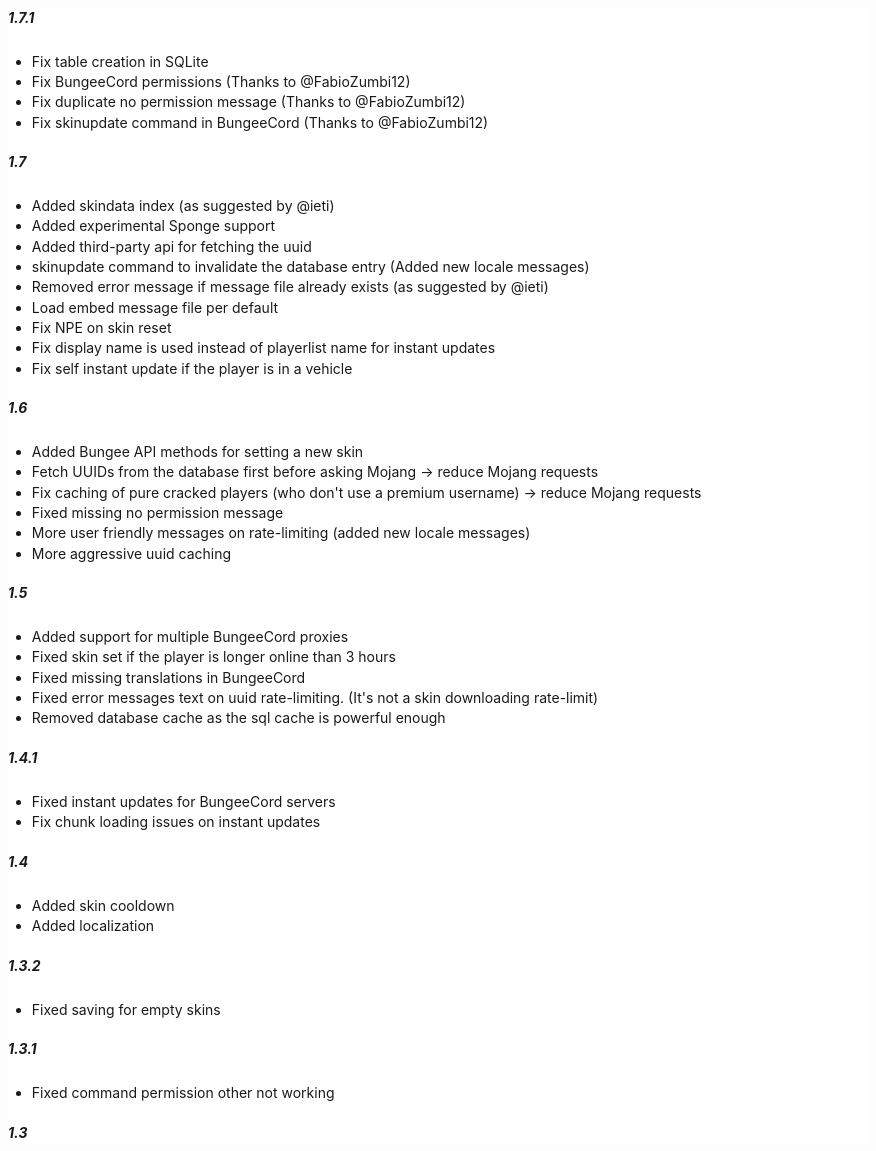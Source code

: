 ##### 1.7.1

* Fix table creation in SQLite
* Fix BungeeCord permissions (Thanks to @FabioZumbi12)
* Fix duplicate no permission message (Thanks to @FabioZumbi12)
* Fix skinupdate command in BungeeCord (Thanks to @FabioZumbi12)

##### 1.7

* Added skindata index (as suggested by @ieti)
* Added experimental Sponge support
* Added third-party api for fetching the uuid
* skinupdate command to invalidate the database entry (Added new locale messages)
* Removed error message if message file already exists (as suggested by @ieti)
* Load embed message file per default
* Fix NPE on skin reset
* Fix display name is used instead of playerlist name for instant updates
* Fix self instant update if the player is in a vehicle

##### 1.6

* Added Bungee API methods for setting a new skin
* Fetch UUIDs from the database first before asking Mojang -> reduce Mojang requests
* Fix caching of pure cracked players (who don't use a premium username) -> reduce Mojang requests
* Fixed missing no permission message
* More user friendly messages on rate-limiting (added new locale messages)
* More aggressive uuid caching

##### 1.5

* Added support for multiple BungeeCord proxies
* Fixed skin set if the player is longer online than 3 hours
* Fixed missing translations in BungeeCord
* Fixed error messages text on uuid rate-limiting. (It's not a skin downloading rate-limit)
* Removed database cache as the sql cache is powerful enough

##### 1.4.1

* Fixed instant updates for BungeeCord servers
* Fix chunk loading issues on instant updates

##### 1.4

* Added skin cooldown
* Added localization

##### 1.3.2

* Fixed saving for empty skins

##### 1.3.1

* Fixed command permission other not working

##### 1.3
